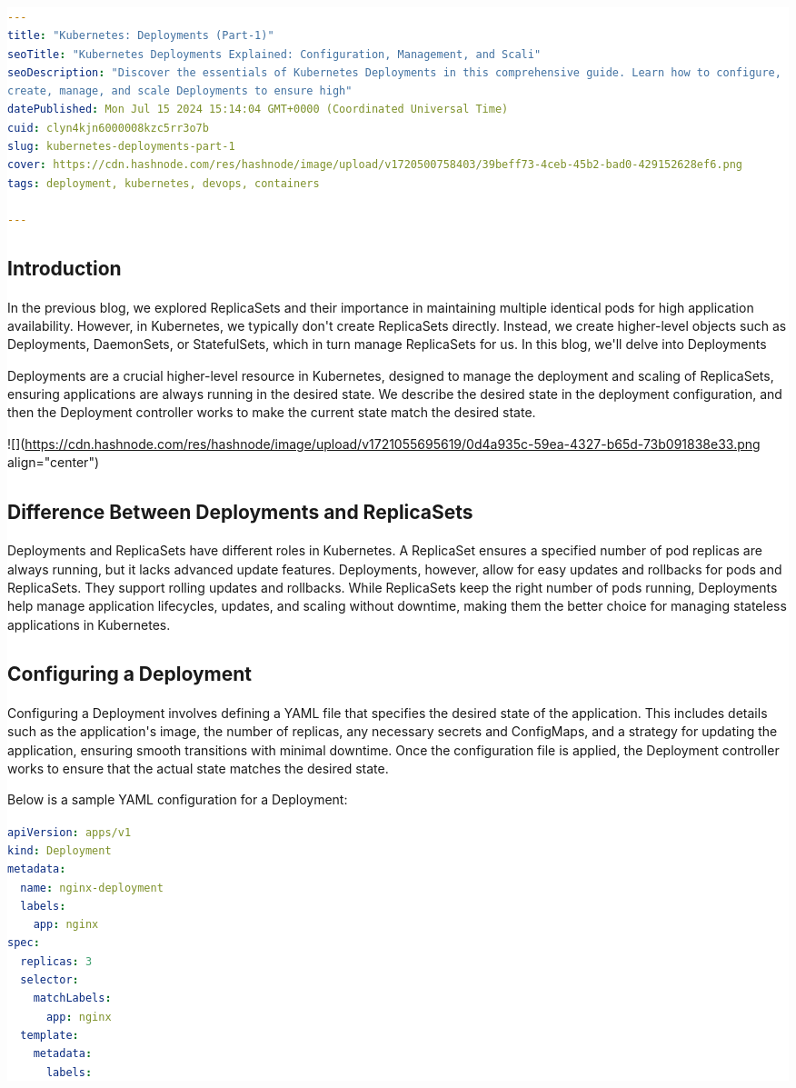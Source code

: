 ```yaml
---
title: "Kubernetes: Deployments (Part-1)"
seoTitle: "Kubernetes Deployments Explained: Configuration, Management, and Scali"
seoDescription: "Discover the essentials of Kubernetes Deployments in this comprehensive guide. Learn how to configure, create, manage, and scale Deployments to ensure high"
datePublished: Mon Jul 15 2024 15:14:04 GMT+0000 (Coordinated Universal Time)
cuid: clyn4kjn6000008kzc5rr3o7b
slug: kubernetes-deployments-part-1
cover: https://cdn.hashnode.com/res/hashnode/image/upload/v1720500758403/39beff73-4ceb-45b2-bad0-429152628ef6.png
tags: deployment, kubernetes, devops, containers

---
```


## Introduction

In the previous blog, we explored ReplicaSets and their importance in maintaining multiple identical pods for high application availability. However, in Kubernetes, we typically don't create ReplicaSets directly. Instead, we create higher-level objects such as Deployments, DaemonSets, or StatefulSets, which in turn manage ReplicaSets for us. In this blog, we'll delve into Deployments

Deployments are a crucial higher-level resource in Kubernetes, designed to manage the deployment and scaling of ReplicaSets, ensuring applications are always running in the desired state. We describe the desired state in the deployment configuration, and then the Deployment controller works to make the current state match the desired state.

![](https://cdn.hashnode.com/res/hashnode/image/upload/v1721055695619/0d4a935c-59ea-4327-b65d-73b091838e33.png align="center")

## Difference Between Deployments and ReplicaSets

Deployments and ReplicaSets have different roles in Kubernetes. A ReplicaSet ensures a specified number of pod replicas are always running, but it lacks advanced update features. Deployments, however, allow for easy updates and rollbacks for pods and ReplicaSets. They support rolling updates and rollbacks. While ReplicaSets keep the right number of pods running, Deployments help manage application lifecycles, updates, and scaling without downtime, making them the better choice for managing stateless applications in Kubernetes.

## Configuring a Deployment

Configuring a Deployment involves defining a YAML file that specifies the desired state of the application. This includes details such as the application's image, the number of replicas, any necessary secrets and ConfigMaps, and a strategy for updating the application, ensuring smooth transitions with minimal downtime. Once the configuration file is applied, the Deployment controller works to ensure that the actual state matches the desired state.

Below is a sample YAML configuration for a Deployment:

```yaml
apiVersion: apps/v1
kind: Deployment
metadata:
  name: nginx-deployment
  labels:
    app: nginx
spec:
  replicas: 3
  selector:
    matchLabels:
      app: nginx
  template:
    metadata:
      labels:
```
